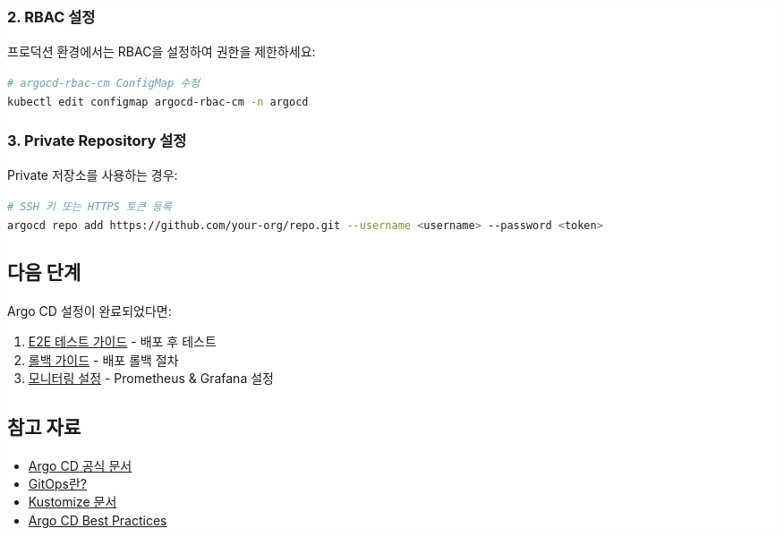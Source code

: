 ### 2. RBAC 설정

프로덕션 환경에서는 RBAC을 설정하여 권한을 제한하세요:
```bash
# argocd-rbac-cm ConfigMap 수정
kubectl edit configmap argocd-rbac-cm -n argocd
```

### 3. Private Repository 설정

Private 저장소를 사용하는 경우:
```bash
# SSH 키 또는 HTTPS 토큰 등록
argocd repo add https://github.com/your-org/repo.git --username <username> --password <token>
```

## 다음 단계

Argo CD 설정이 완료되었다면:

1. [E2E 테스트 가이드](./e2e-testing.md) - 배포 후 테스트
2. [롤백 가이드](./rollback-guide.md) - 배포 롤백 절차
3. [모니터링 설정](./monitoring-setup.md) - Prometheus & Grafana 설정

## 참고 자료

- [Argo CD 공식 문서](https://argo-cd.readthedocs.io/)
- [GitOps란?](https://www.gitops.tech/)
- [Kustomize 문서](https://kustomize.io/)
- [Argo CD Best Practices](https://argo-cd.readthedocs.io/en/stable/user-guide/best_practices/)
